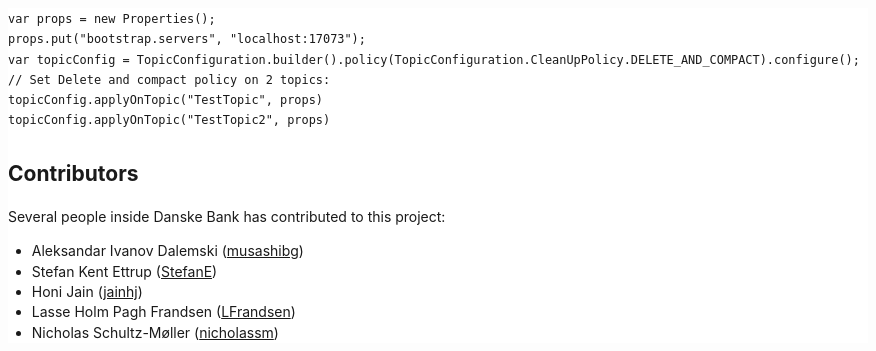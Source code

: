     var props = new Properties();
    props.put("bootstrap.servers", "localhost:17073");
    var topicConfig = TopicConfiguration.builder().policy(TopicConfiguration.CleanUpPolicy.DELETE_AND_COMPACT).configure();
    // Set Delete and compact policy on 2 topics:
    topicConfig.applyOnTopic("TestTopic", props)
    topicConfig.applyOnTopic("TestTopic2", props)

## Contributors

Several people inside Danske Bank has contributed to this project:

* Aleksandar Ivanov Dalemski ([musashibg](https://github.com/musashibg))
* Stefan Kent Ettrup ([StefanE](https://github.com/stefane))
* Honi Jain ([jainhj](https://github.com/jainhj))
* Lasse Holm Pagh Frandsen ([LFrandsen](https://github.com/lfrandsen))
* Nicholas Schultz-Møller ([nicholassm](https://github.com/nicholassm))